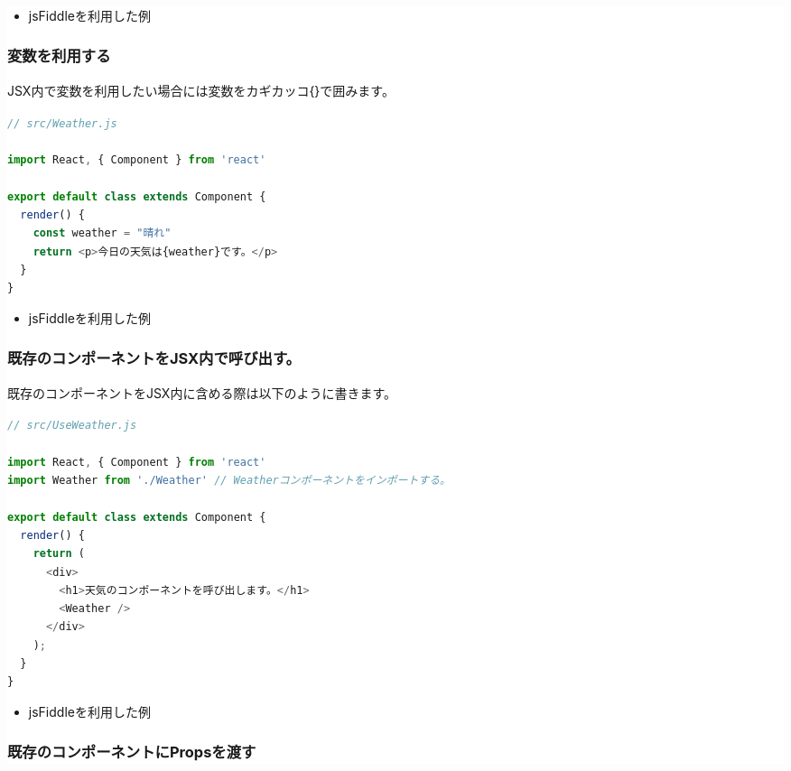 - jsFiddleを利用した例

<iframe width="100%" height="300" src="//jsfiddle.net/codegrit_hiro/mv5a9osr/2/embedded/js,html,css,result/dark/" allowfullscreen="allowfullscreen" allowpaymentrequest frameborder="0"></iframe>

### 変数を利用する

JSX内で変数を利用したい場合には変数をカギカッコ{}で囲みます。

```js
// src/Weather.js

import React, { Component } from 'react'

export default class extends Component {
  render() {
    const weather = "晴れ"
    return <p>今日の天気は{weather}です。</p>
  }
}
```

- jsFiddleを利用した例

<iframe width="100%" height="300" src="//jsfiddle.net/codegrit_hiro/hw8eorfc/1/embedded/js,html,css,result/dark/" allowfullscreen="allowfullscreen" allowpaymentrequest frameborder="0"></iframe>

### 既存のコンポーネントをJSX内で呼び出す。

既存のコンポーネントをJSX内に含める際は以下のように書きます。

```js
// src/UseWeather.js

import React, { Component } from 'react'
import Weather from './Weather' // Weatherコンポーネントをインポートする。

export default class extends Component {
  render() {
    return (
      <div>
        <h1>天気のコンポーネントを呼び出します。</h1>
        <Weather />
      </div>
    );
  }
}
```

- jsFiddleを利用した例

<iframe width="100%" height="300" src="//jsfiddle.net/codegrit_hiro/vygwbd4t/1/embedded/js,html,css,result/dark/" allowfullscreen="allowfullscreen" allowpaymentrequest frameborder="0"></iframe>


### 既存のコンポーネントにPropsを渡す
